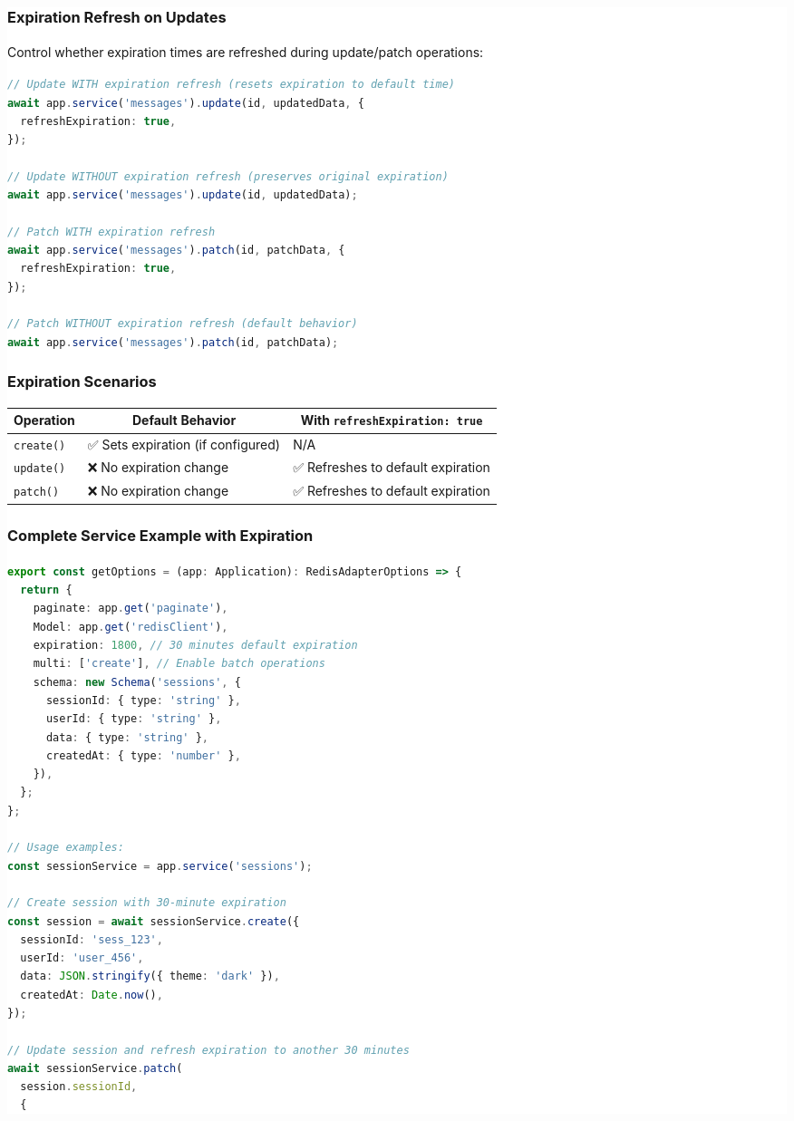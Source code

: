 ### Expiration Refresh on Updates

Control whether expiration times are refreshed during update/patch operations:

```typescript
// Update WITH expiration refresh (resets expiration to default time)
await app.service('messages').update(id, updatedData, {
  refreshExpiration: true,
});

// Update WITHOUT expiration refresh (preserves original expiration)
await app.service('messages').update(id, updatedData);

// Patch WITH expiration refresh
await app.service('messages').patch(id, patchData, {
  refreshExpiration: true,
});

// Patch WITHOUT expiration refresh (default behavior)
await app.service('messages').patch(id, patchData);
```

### Expiration Scenarios

| Operation  | Default Behavior                   | With `refreshExpiration: true`     |
| ---------- | ---------------------------------- | ---------------------------------- |
| `create()` | ✅ Sets expiration (if configured) | N/A                                |
| `update()` | ❌ No expiration change            | ✅ Refreshes to default expiration |
| `patch()`  | ❌ No expiration change            | ✅ Refreshes to default expiration |

### Complete Service Example with Expiration

```typescript
export const getOptions = (app: Application): RedisAdapterOptions => {
  return {
    paginate: app.get('paginate'),
    Model: app.get('redisClient'),
    expiration: 1800, // 30 minutes default expiration
    multi: ['create'], // Enable batch operations
    schema: new Schema('sessions', {
      sessionId: { type: 'string' },
      userId: { type: 'string' },
      data: { type: 'string' },
      createdAt: { type: 'number' },
    }),
  };
};

// Usage examples:
const sessionService = app.service('sessions');

// Create session with 30-minute expiration
const session = await sessionService.create({
  sessionId: 'sess_123',
  userId: 'user_456',
  data: JSON.stringify({ theme: 'dark' }),
  createdAt: Date.now(),
});

// Update session and refresh expiration to another 30 minutes
await sessionService.patch(
  session.sessionId,
  {
```